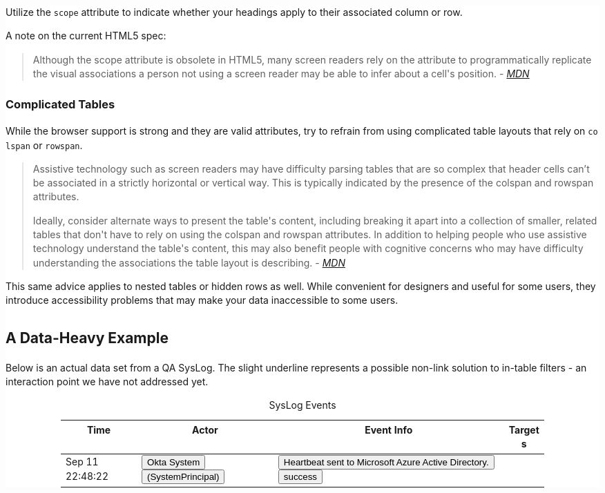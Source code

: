 Utilize the <code>scope</code> attribute to indicate whether your headings apply to their associated column or row.

A note on the current HTML5 spec:

<blockquote>
  <p>
    Although the scope attribute is obsolete in HTML5, many screen readers rely on the attribute to programmatically replicate the visual associations a person not using a screen reader may be able to infer about a cell's position. - <cite><a href="https://developer.mozilla.org/en-US/docs/Web/HTML/Element/table#Scoping_rows_and_columns">MDN</a></cite>
  </p>
</blockquote>

### Complicated Tables

While the browser support is strong and they are valid attributes, try to refrain from using complicated table layouts that rely on <code>colspan</code> or <code>rowspan</code>.

<blockquote>
  <p>Assistive technology such as screen readers may have difficulty parsing tables that are so complex that header cells can’t be associated in a strictly horizontal or vertical way. This is typically indicated by the presence of the colspan and rowspan attributes.</p>

<p>Ideally, consider alternate ways to present the table's content, including breaking it apart into a collection of smaller, related tables that don't have to rely on using the colspan and rowspan attributes. In addition to helping people who use assistive technology understand the table's content, this may also benefit people with cognitive concerns who may have difficulty understanding the associations the table layout is describing. - <cite><a href="https://developer.mozilla.org/en-US/docs/Web/HTML/Element/table#Complicated_tables">MDN</a></cite></p>
</blockquote>

This same advice applies to nested tables or hidden rows as well. While convenient for designers and useful for some users, they introduce accessibility problems that may make your data inaccessible to some users.

## A Data-Heavy Example

Below is an actual data set from a QA SysLog. The slight underline represents a possible non-link solution to in-table filters - an interaction point we have not addressed yet.

<figure class="nimatron--example">
  <div class="nimatron--rendered">
    <figure class="table--figure">
      <table class="table">
        <caption>SysLog Events</caption>
        <thead>
          <tr>
            <th scope="column" class="is-table-date">Time</th>
            <th scope="column">Actor</th>
            <th scope="column">Event Info</th>
            <th scope="column">Targets</th>
          </tr>
        </thead>
        <tbody>
          <tr>
            <td class="is-table-date">
              Sep 11 22:48:22
            </td>
            <td>
              <button class="table--cell-filter">Okta System</button> <button class="table--cell-filter">(SystemPrincipal)</button>
            </td>
            <td>
              <button class="table--cell-filter">Heartbeat sent to Microsoft Azure Active Directory.</button>
              <button class="table--cell-filter table--cell-status">success</button>
